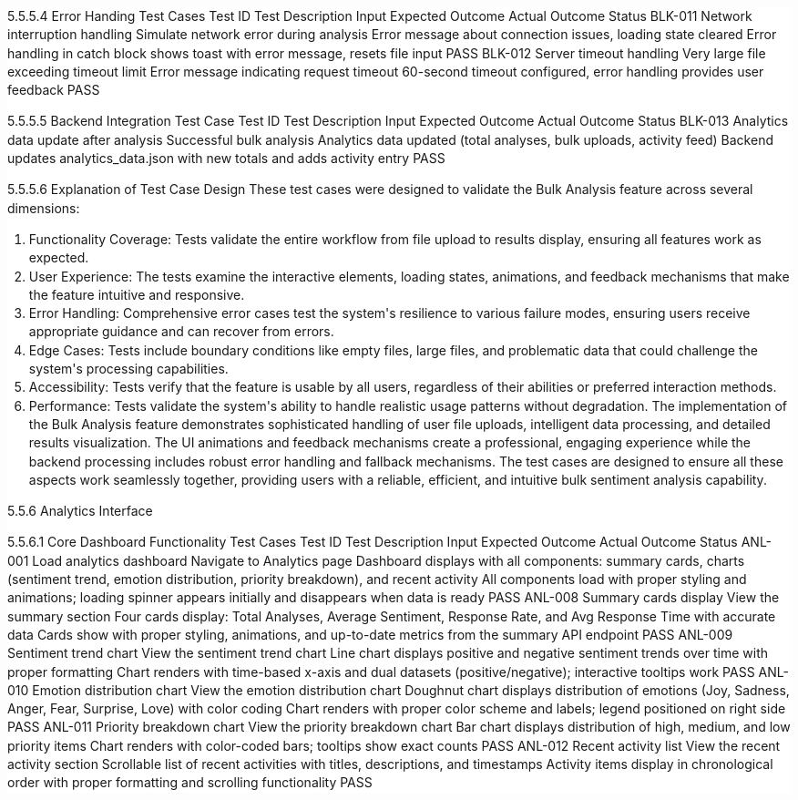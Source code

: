 5.5.5.4 Error Handing Test Cases
Test ID	Test Description	Input	Expected Outcome	Actual Outcome	Status
BLK-011	Network interruption handling	Simulate network error during analysis	Error message about connection issues, loading state cleared	Error handling in catch block shows toast with error message, resets file input	PASS
BLK-012	Server timeout handling	Very large file exceeding timeout limit	Error message indicating request timeout	60-second timeout configured, error handling provides user feedback	PASS

5.5.5.5 Backend Integration Test Case
Test ID	Test Description	Input	Expected Outcome	Actual Outcome	Status
BLK-013	Analytics data update after analysis	Successful bulk analysis	Analytics data updated (total analyses, bulk uploads, activity feed)	Backend updates analytics_data.json with new totals and adds activity entry	PASS

5.5.5.6 Explanation of Test Case Design
These test cases were designed to validate the Bulk Analysis feature across several dimensions:
1.	Functionality Coverage: Tests validate the entire workflow from file upload to results display, ensuring all features work as expected.
2.	User Experience: The tests examine the interactive elements, loading states, animations, and feedback mechanisms that make the feature intuitive and responsive.
3.	Error Handling: Comprehensive error cases test the system's resilience to various failure modes, ensuring users receive appropriate guidance and can recover from errors.
4.	Edge Cases: Tests include boundary conditions like empty files, large files, and problematic data that could challenge the system's processing capabilities.
5.	Accessibility: Tests verify that the feature is usable by all users, regardless of their abilities or preferred interaction methods.
6.	Performance: Tests validate the system's ability to handle realistic usage patterns without degradation.
The implementation of the Bulk Analysis feature demonstrates sophisticated handling of user file uploads, intelligent data processing, and detailed results visualization. The UI animations and feedback mechanisms create a professional, engaging experience while the backend processing includes robust error handling and fallback mechanisms.
The test cases are designed to ensure all these aspects work seamlessly together, providing users with a reliable, efficient, and intuitive bulk sentiment analysis capability.

5.5.6 Analytics Interface
 

5.5.6.1 Core Dashboard Functionality Test Cases
Test ID	Test Description	Input	Expected Outcome	Actual Outcome	Status
ANL-001	Load analytics dashboard	Navigate to Analytics page	Dashboard displays with all components: summary cards, charts (sentiment trend, emotion distribution, priority breakdown), and recent activity	All components load with proper styling and animations; loading spinner appears initially and disappears when data is ready	PASS
ANL-008	Summary cards display	View the summary section	Four cards display: Total Analyses, Average Sentiment, Response Rate, and Avg Response Time with accurate data	Cards show with proper styling, animations, and up-to-date metrics from the summary API endpoint	PASS
ANL-009	Sentiment trend chart	View the sentiment trend chart	Line chart displays positive and negative sentiment trends over time with proper formatting	Chart renders with time-based x-axis and dual datasets (positive/negative); interactive tooltips work	PASS
ANL-010	Emotion distribution chart	View the emotion distribution chart	Doughnut chart displays distribution of emotions (Joy, Sadness, Anger, Fear, Surprise, Love) with color coding	Chart renders with proper color scheme and labels; legend positioned on right side	PASS
ANL-011	Priority breakdown chart	View the priority breakdown chart	Bar chart displays distribution of high, medium, and low priority items	Chart renders with color-coded bars; tooltips show exact counts	PASS
ANL-012	Recent activity list	View the recent activity section	Scrollable list of recent activities with titles, descriptions, and timestamps	Activity items display in chronological order with proper formatting and scrolling functionality	PASS
